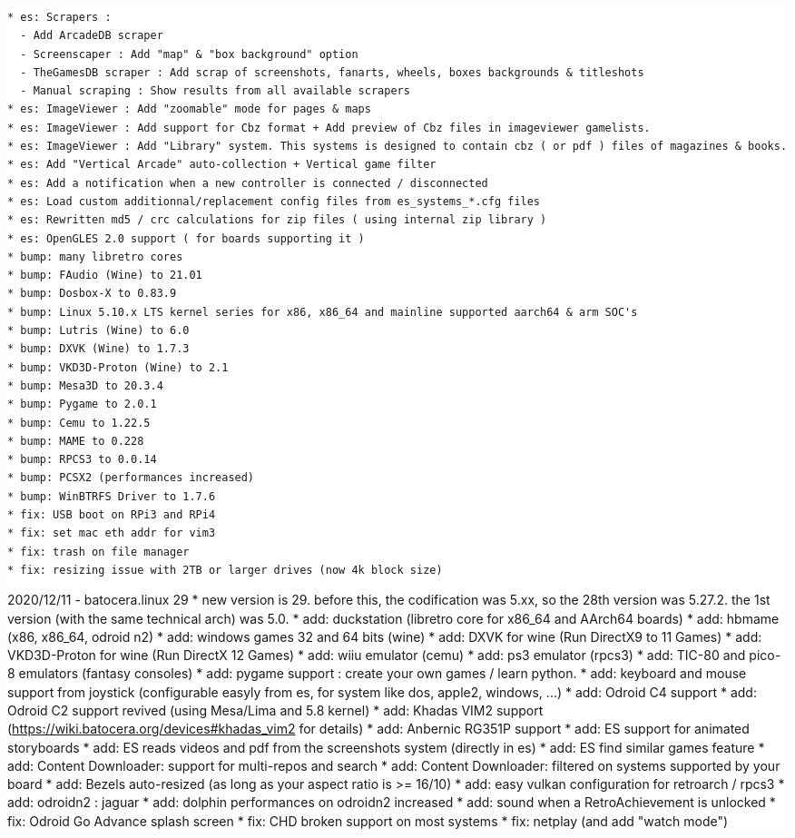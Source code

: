 	* es: Scrapers :
	  - Add ArcadeDB scraper
	  - Screenscaper : Add "map" & "box background" option
	  - TheGamesDB scraper : Add scrap of screenshots, fanarts, wheels, boxes backgrounds & titleshots
	  - Manual scraping : Show results from all available scrapers
	* es: ImageViewer : Add "zoomable" mode for pages & maps
	* es: ImageViewer : Add support for Cbz format + Add preview of Cbz files in imageviewer gamelists.
	* es: ImageViewer : Add "Library" system. This systems is designed to contain cbz ( or pdf ) files of magazines & books.
	* es: Add "Vertical Arcade" auto-collection + Vertical game filter
	* es: Add a notification when a new controller is connected / disconnected
	* es: Load custom additionnal/replacement config files from es_systems_*.cfg files
	* es: Rewritten md5 / crc calculations for zip files ( using internal zip library )
	* es: OpenGLES 2.0 support ( for boards supporting it )
	* bump: many libretro cores
	* bump: FAudio (Wine) to 21.01
	* bump: Dosbox-X to 0.83.9
	* bump: Linux 5.10.x LTS kernel series for x86, x86_64 and mainline supported aarch64 & arm SOC's
	* bump: Lutris (Wine) to 6.0
	* bump: DXVK (Wine) to 1.7.3
	* bump: VKD3D-Proton (Wine) to 2.1
	* bump: Mesa3D to 20.3.4
	* bump: Pygame to 2.0.1
	* bump: Cemu to 1.22.5
	* bump: MAME to 0.228
	* bump: RPCS3 to 0.0.14
	* bump: PCSX2 (performances increased)
	* bump: WinBTRFS Driver to 1.7.6
	* fix: USB boot on RPi3 and RPi4
	* fix: set mac eth addr for vim3
	* fix: trash on file manager
	* fix: resizing issue with 2TB or larger drives (now 4k block size)

2020/12/11 - batocera.linux 29
	* new version is 29. before this, the codification was 5.xx, so the 28th version was 5.27.2. the 1st version (with the same technical arch) was 5.0.
	* add: duckstation (libretro core for x86_64 and AArch64 boards)
	* add: hbmame (x86, x86_64, odroid n2)
	* add: windows games 32 and 64 bits (wine)
	* add: DXVK for wine (Run DirectX9 to 11 Games)
	* add: VKD3D-Proton for wine (Run DirectX 12 Games)
	* add: wiiu emulator (cemu)
	* add: ps3 emulator (rpcs3)
	* add: TIC-80 and pico-8 emulators (fantasy consoles)
	* add: pygame support : create your own games / learn python.
	* add: keyboard and mouse support from joystick (configurable easyly from es, for system like dos, apple2, windows, ...)
	* add: Odroid C4 support
	* add: Odroid C2 support revived (using Mesa/Lima and 5.8 kernel)
	* add: Khadas VIM2 support (https://wiki.batocera.org/devices#khadas_vim2 for details)
	* add: Anbernic RG351P support
	* add: ES support for animated storyboards
	* add: ES reads videos and pdf from the screenshots system (directly in es)
	* add: ES find similar games feature
	* add: Content Downloader: support for multi-repos and search
	* add: Content Downloader: filtered on systems supported by your board
	* add: Bezels auto-resized (as long as your aspect ratio is >= 16/10)
	* add: easy vulkan configuration for retroarch / rpcs3
	* add: odroidn2 : jaguar
	* add: dolphin performances on odroidn2 increased
	* add: sound when a RetroAchievement is unlocked
	* fix: Odroid Go Advance splash screen
	* fix: CHD broken support on most systems
	* fix: netplay (and add "watch mode")
